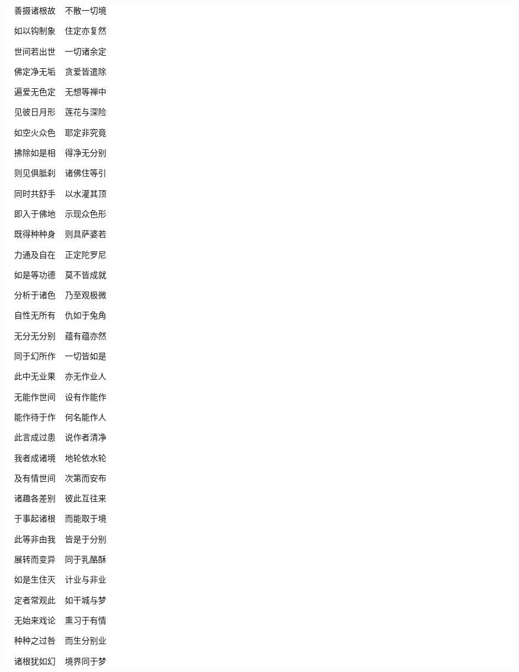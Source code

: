 &nbsp;&nbsp;&nbsp;&nbsp;善摄诸根故&nbsp;&nbsp;&nbsp;&nbsp;不散一切境

&nbsp;&nbsp;&nbsp;&nbsp;如以钩制象&nbsp;&nbsp;&nbsp;&nbsp;住定亦复然

&nbsp;&nbsp;&nbsp;&nbsp;世间若出世&nbsp;&nbsp;&nbsp;&nbsp;一切诸余定

&nbsp;&nbsp;&nbsp;&nbsp;佛定净无垢&nbsp;&nbsp;&nbsp;&nbsp;贪爱皆遣除

&nbsp;&nbsp;&nbsp;&nbsp;遍爱无色定&nbsp;&nbsp;&nbsp;&nbsp;无想等禅中

&nbsp;&nbsp;&nbsp;&nbsp;见彼日月形&nbsp;&nbsp;&nbsp;&nbsp;莲花与深险

&nbsp;&nbsp;&nbsp;&nbsp;如空火众色&nbsp;&nbsp;&nbsp;&nbsp;耶定非究竟

&nbsp;&nbsp;&nbsp;&nbsp;拂除如是相&nbsp;&nbsp;&nbsp;&nbsp;得净无分别

&nbsp;&nbsp;&nbsp;&nbsp;则见俱胝刹&nbsp;&nbsp;&nbsp;&nbsp;诸佛住等引

&nbsp;&nbsp;&nbsp;&nbsp;同时共舒手&nbsp;&nbsp;&nbsp;&nbsp;以水灌其顶

&nbsp;&nbsp;&nbsp;&nbsp;即入于佛地&nbsp;&nbsp;&nbsp;&nbsp;示现众色形

&nbsp;&nbsp;&nbsp;&nbsp;既得种种身&nbsp;&nbsp;&nbsp;&nbsp;则具萨婆若

&nbsp;&nbsp;&nbsp;&nbsp;力通及自在&nbsp;&nbsp;&nbsp;&nbsp;正定陀罗尼

&nbsp;&nbsp;&nbsp;&nbsp;如是等功德&nbsp;&nbsp;&nbsp;&nbsp;莫不皆成就

&nbsp;&nbsp;&nbsp;&nbsp;分析于诸色&nbsp;&nbsp;&nbsp;&nbsp;乃至观极微

&nbsp;&nbsp;&nbsp;&nbsp;自性无所有&nbsp;&nbsp;&nbsp;&nbsp;仇如于兔角

&nbsp;&nbsp;&nbsp;&nbsp;无分无分别&nbsp;&nbsp;&nbsp;&nbsp;蕴有蕴亦然

&nbsp;&nbsp;&nbsp;&nbsp;同于幻所作&nbsp;&nbsp;&nbsp;&nbsp;一切皆如是

&nbsp;&nbsp;&nbsp;&nbsp;此中无业果&nbsp;&nbsp;&nbsp;&nbsp;亦无作业人

&nbsp;&nbsp;&nbsp;&nbsp;无能作世间&nbsp;&nbsp;&nbsp;&nbsp;设有作能作

&nbsp;&nbsp;&nbsp;&nbsp;能作待于作&nbsp;&nbsp;&nbsp;&nbsp;何名能作人

&nbsp;&nbsp;&nbsp;&nbsp;此言成过患&nbsp;&nbsp;&nbsp;&nbsp;说作者清净

&nbsp;&nbsp;&nbsp;&nbsp;我者成诸境&nbsp;&nbsp;&nbsp;&nbsp;地轮依水轮

&nbsp;&nbsp;&nbsp;&nbsp;及有情世间&nbsp;&nbsp;&nbsp;&nbsp;次第而安布

&nbsp;&nbsp;&nbsp;&nbsp;诸趣各差别&nbsp;&nbsp;&nbsp;&nbsp;彼此互往来

&nbsp;&nbsp;&nbsp;&nbsp;于事起诸根&nbsp;&nbsp;&nbsp;&nbsp;而能取于境

&nbsp;&nbsp;&nbsp;&nbsp;此等非由我&nbsp;&nbsp;&nbsp;&nbsp;皆是于分别

&nbsp;&nbsp;&nbsp;&nbsp;展转而变异&nbsp;&nbsp;&nbsp;&nbsp;同于乳酪酥

&nbsp;&nbsp;&nbsp;&nbsp;如是生住灭&nbsp;&nbsp;&nbsp;&nbsp;计业与非业

&nbsp;&nbsp;&nbsp;&nbsp;定者常观此&nbsp;&nbsp;&nbsp;&nbsp;如干城与梦

&nbsp;&nbsp;&nbsp;&nbsp;无始来戏论&nbsp;&nbsp;&nbsp;&nbsp;熏习于有情

&nbsp;&nbsp;&nbsp;&nbsp;种种之过咎&nbsp;&nbsp;&nbsp;&nbsp;而生分别业

&nbsp;&nbsp;&nbsp;&nbsp;诸根犹如幻&nbsp;&nbsp;&nbsp;&nbsp;境界同于梦
